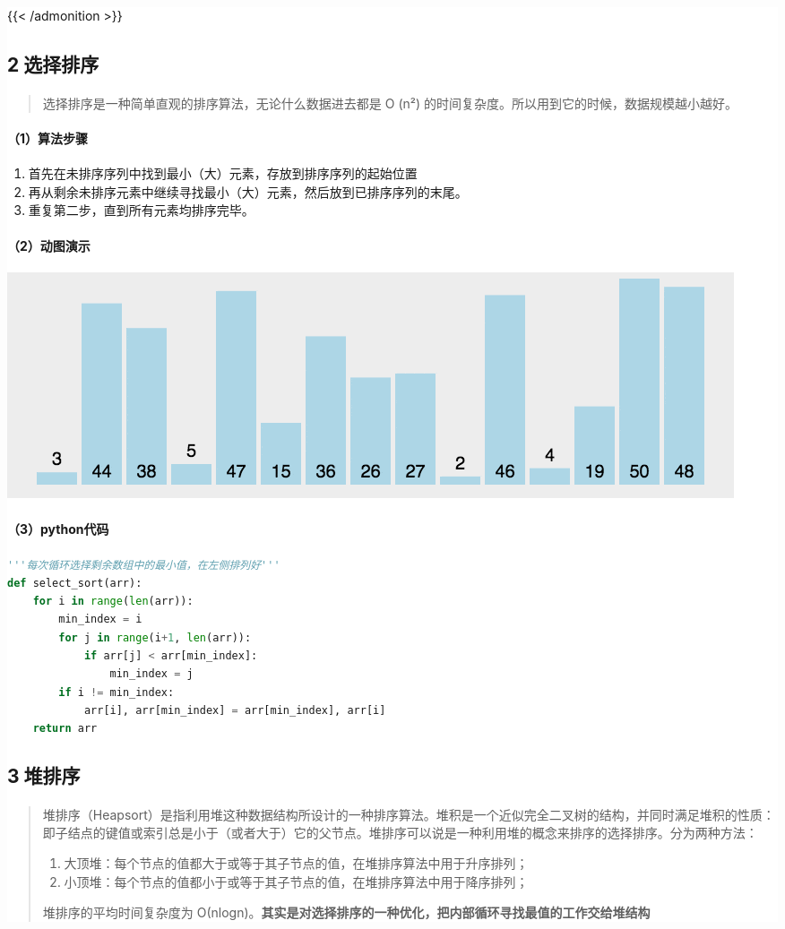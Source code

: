 {{< /admonition >}}

## 2 选择排序

> 选择排序是一种简单直观的排序算法，无论什么数据进去都是 O (n²) 的时间复杂度。所以用到它的时候，数据规模越小越好。

#### **（1）算法步骤**

1. 首先在未排序序列中找到最小（大）元素，存放到排序序列的起始位置
2. 再从剩余未排序元素中继续寻找最小（大）元素，然后放到已排序序列的末尾。
3. 重复第二步，直到所有元素均排序完毕。

#### **（2）动图演示**

![quickSort](index.zh-cn.assets/quickSort.gif)

#### （3）python代码

```python
'''每次循环选择剩余数组中的最小值，在左侧排列好'''
def select_sort(arr):
    for i in range(len(arr)):
        min_index = i
        for j in range(i+1, len(arr)):
            if arr[j] < arr[min_index]:
                min_index = j
        if i != min_index:
            arr[i], arr[min_index] = arr[min_index], arr[i]
    return arr
```

## 3 堆排序

> 堆排序（Heapsort）是指利用堆这种数据结构所设计的一种排序算法。堆积是一个近似完全二叉树的结构，并同时满足堆积的性质：即子结点的键值或索引总是小于（或者大于）它的父节点。堆排序可以说是一种利用堆的概念来排序的选择排序。分为两种方法：
>
> 1. 大顶堆：每个节点的值都大于或等于其子节点的值，在堆排序算法中用于升序排列；
> 2. 小顶堆：每个节点的值都小于或等于其子节点的值，在堆排序算法中用于降序排列；
>
> 堆排序的平均时间复杂度为 Ο(nlogn)。**其实是对选择排序的一种优化，把内部循环寻找最值的工作交给堆结构**
